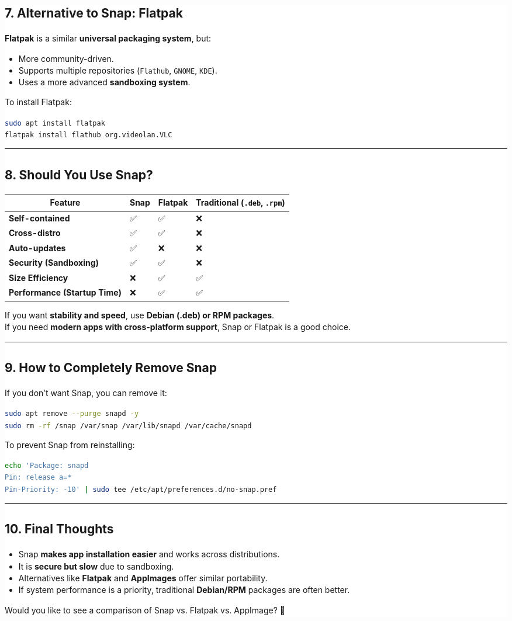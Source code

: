 ## **7. Alternative to Snap: Flatpak**
**Flatpak** is a similar **universal packaging system**, but:
- More community-driven.
- Supports multiple repositories (`Flathub`, `GNOME`, `KDE`).
- Uses a more advanced **sandboxing system**.

To install Flatpak:
```bash
sudo apt install flatpak
flatpak install flathub org.videolan.VLC
```

---

## **8. Should You Use Snap?**
| Feature        | Snap | Flatpak | Traditional (`.deb`, `.rpm`) |
|---------------|------|---------|----------------|
| **Self-contained** | ✅ | ✅ | ❌ |
| **Cross-distro** | ✅ | ✅ | ❌ |
| **Auto-updates** | ✅ | ❌ | ❌ |
| **Security (Sandboxing)** | ✅ | ✅ | ❌ |
| **Size Efficiency** | ❌ | ✅ | ✅ |
| **Performance (Startup Time)** | ❌ | ✅ | ✅ |

If you want **stability and speed**, use **Debian (.deb) or RPM packages**.  
If you need **modern apps with cross-platform support**, Snap or Flatpak is a good choice.

---

## **9. How to Completely Remove Snap**
If you don’t want Snap, you can remove it:
```bash
sudo apt remove --purge snapd -y
sudo rm -rf /snap /var/snap /var/lib/snapd /var/cache/snapd
```
To prevent Snap from reinstalling:
```bash
echo 'Package: snapd
Pin: release a=*
Pin-Priority: -10' | sudo tee /etc/apt/preferences.d/no-snap.pref
```

---

## **10. Final Thoughts**
- Snap **makes app installation easier** and works across distributions.
- It is **secure but slow** due to sandboxing.
- Alternatives like **Flatpak** and **AppImages** offer similar portability.
- If system performance is a priority, traditional **Debian/RPM** packages are often better.

Would you like to see a comparison of Snap vs. Flatpak vs. AppImage? 🚀
